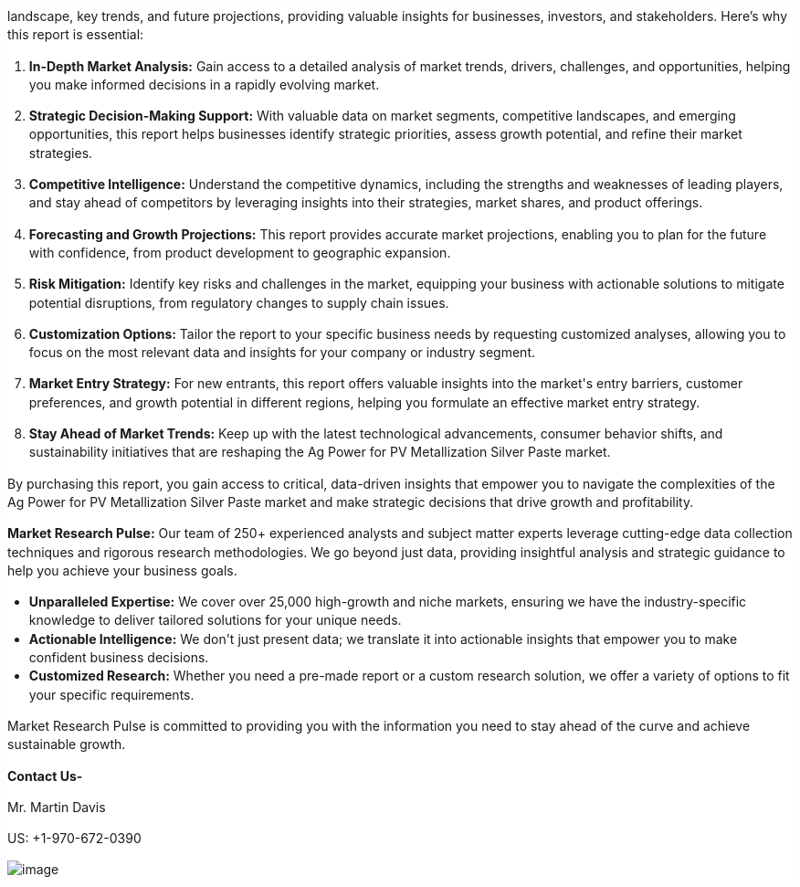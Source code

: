 landscape, key trends, and future projections, providing valuable insights for businesses, investors, and stakeholders. Here&rsquo;s why this report is essential:</p><ol><li><p><strong>In-Depth Market Analysis:</strong> Gain access to a detailed analysis of market trends, drivers, challenges, and opportunities, helping you make informed decisions in a rapidly evolving market.</p></li><li><p><strong>Strategic Decision-Making Support:</strong> With valuable data on market segments, competitive landscapes, and emerging opportunities, this report helps businesses identify strategic priorities, assess growth potential, and refine their market strategies.</p></li><li><p><strong>Competitive Intelligence:</strong> Understand the competitive dynamics, including the strengths and weaknesses of leading players, and stay ahead of competitors by leveraging insights into their strategies, market shares, and product offerings.</p></li><li><p><strong>Forecasting and Growth Projections:</strong> This report provides accurate market projections, enabling you to plan for the future with confidence, from product development to geographic expansion.</p></li><li><p><strong>Risk Mitigation:</strong> Identify key risks and challenges in the market, equipping your business with actionable solutions to mitigate potential disruptions, from regulatory changes to supply chain issues.</p></li><li><p><strong>Customization Options:</strong> Tailor the report to your specific business needs by requesting customized analyses, allowing you to focus on the most relevant data and insights for your company or industry segment.</p></li><li><p><strong>Market Entry Strategy:</strong> For new entrants, this report offers valuable insights into the market's entry barriers, customer preferences, and growth potential in different regions, helping you formulate an effective market entry strategy.</p></li><li><p><strong>Stay Ahead of Market Trends:</strong> Keep up with the latest technological advancements, consumer behavior shifts, and sustainability initiatives that are reshaping the Ag Power for PV Metallization Silver Paste market.</p></li></ol><p>By purchasing this report, you gain access to critical, data-driven insights that empower you to navigate the complexities of the Ag Power for PV Metallization Silver Paste market and make strategic decisions that drive growth and profitability.</p><p><strong>Market Research Pulse:</strong>&nbsp;Our team of 250+ experienced analysts and subject matter experts leverage cutting-edge data collection techniques and rigorous research methodologies. We go beyond just data, providing insightful analysis and strategic guidance to help you achieve your business goals.</p><ul><li><strong>Unparalleled Expertise:</strong>&nbsp;We cover over 25,000 high-growth and niche markets, ensuring we have the industry-specific knowledge to deliver tailored solutions for your unique needs.</li><li><strong>Actionable Intelligence:</strong>&nbsp;We don't just present data; we translate it into actionable insights that empower you to make confident business decisions.</li><li><strong>Customized Research:</strong>&nbsp;Whether you need a pre-made report or a custom research solution, we offer a variety of options to fit your specific requirements.</li></ul><p>Market Research Pulse is committed to providing you with the information you need to stay ahead of the curve and achieve sustainable growth.</p><p><strong>Contact Us-</strong></p><p>Mr. Martin Davis</p><p>US: +1-970-672-0390</p>
![image](https://github.com/user-attachments/assets/6cdc2f4b-13f5-4531-aa29-1b1bc20758a1)
